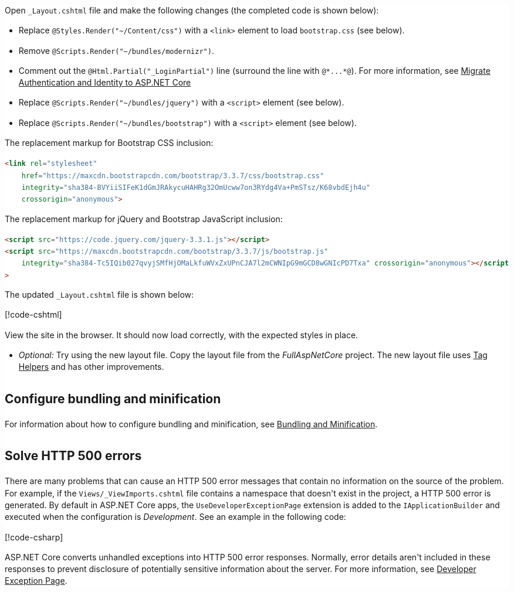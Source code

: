 Open `_Layout.cshtml` file and make the following changes (the completed code is shown below):

* Replace `@Styles.Render("~/Content/css")` with a `<link>` element to load `bootstrap.css` (see below).

* Remove `@Scripts.Render("~/bundles/modernizr")`.

* Comment out the `@Html.Partial("_LoginPartial")` line (surround the line with `@*...*@`). For more information, see [Migrate Authentication and Identity to ASP.NET Core](xref:migration/identity)

* Replace `@Scripts.Render("~/bundles/jquery")` with a `<script>` element (see below).

* Replace `@Scripts.Render("~/bundles/bootstrap")` with a `<script>` element (see below).

The replacement markup for Bootstrap CSS inclusion:

```html
<link rel="stylesheet"
    href="https://maxcdn.bootstrapcdn.com/bootstrap/3.3.7/css/bootstrap.css"
    integrity="sha384-BVYiiSIFeK1dGmJRAkycuHAHRg32OmUcww7on3RYdg4Va+PmSTsz/K68vbdEjh4u"
    crossorigin="anonymous">
```

The replacement markup for jQuery and Bootstrap JavaScript inclusion:

```html
<script src="https://code.jquery.com/jquery-3.3.1.js"></script>
<script src="https://maxcdn.bootstrapcdn.com/bootstrap/3.3.7/js/bootstrap.js"
    integrity="sha384-Tc5IQib027qvyjSMfHjOMaLkfuWVxZxUPnCJA7l2mCWNIpG9mGCD8wGNIcPD7Txa" crossorigin="anonymous"></script>
```

The updated `_Layout.cshtml` file is shown below:

[!code-cshtml[](~/migration/mvc/samples/2.x/Views/Shared/_Layout.cshtml?highlight=7-10,29,41-44)]

View the site in the browser. It should now load correctly, with the expected styles in place.

* *Optional:* Try using the new layout file. Copy the layout file from the *FullAspNetCore* project. The new layout file uses [Tag Helpers](xref:mvc/views/tag-helpers/intro) and has other improvements.

## Configure bundling and minification

For information about how to configure bundling and minification, see [Bundling and Minification](xref:client-side/bundling-and-minification).

## Solve HTTP 500 errors

There are many problems that can cause an HTTP 500 error messages that contain no information on the source of the problem. For example, if the `Views/_ViewImports.cshtml` file contains a namespace that doesn't exist in the project, a HTTP 500 error is generated. By default in ASP.NET Core apps, the `UseDeveloperExceptionPage` extension is added to the `IApplicationBuilder` and executed when the configuration is *Development*. See an example in the following code:

[!code-csharp[](~/migration/mvc/samples/2.x/Startup.cs?highlight=11-15&name=snippet)]

ASP.NET Core converts unhandled exceptions into HTTP 500 error responses. Normally, error details aren't included in these responses to prevent disclosure of potentially sensitive information about the server. For more information, see [Developer Exception Page](xref:fundamentals/error-handling#developer-exception-page).
